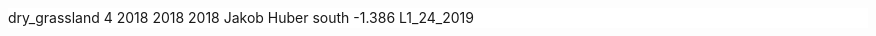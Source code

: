 <td headers="target_type" class="gt_row gt_center">dry_grassland</td>
<td headers="seed_density" class="gt_row gt_center">4</td>
<td headers="survey_year_fct" class="gt_row gt_center">2018</td>
<td headers="survey_year" class="gt_row gt_right">2018</td>
<td headers="botanist_year" class="gt_row gt_center">2018 Jakob Huber south</td>
<td headers="n" class="gt_row gt_right">-1.386</td></tr>
    <tr><td headers="id" class="gt_row gt_center">L1_24_2019</td>
